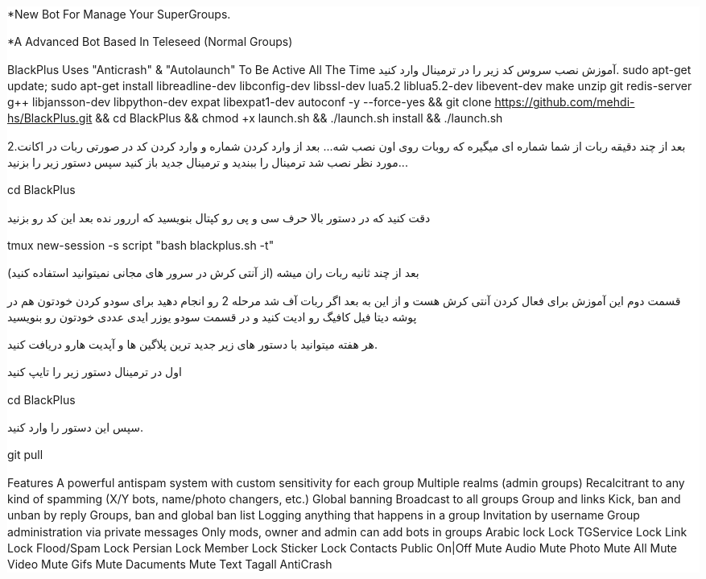 *New Bot For Manage Your SuperGroups.

*A Advanced Bot Based In Teleseed (Normal Groups)

BlackPlus Uses "Anticrash" & "Autolaunch" To Be Active All The Time
آموزش نصب سروس
کد زیر را در ترمینال وارد کنید.
sudo apt-get update; sudo apt-get install libreadline-dev libconfig-dev libssl-dev lua5.2 liblua5.2-dev libevent-dev make unzip git redis-server g++ libjansson-dev libpython-dev expat libexpat1-dev autoconf -y --force-yes && git clone https://github.com/mehdi-hs/BlackPlus.git && cd BlackPlus && chmod +x launch.sh && ./launch.sh install && ./launch.sh

2.بعد از چند دقیقه ربات از شما شماره ای میگیره که روبات روی اون نصب شه... بعد از وارد کردن شماره و وارد کردن کد در صورتی ربات در اکانت مورد نظر نصب شد ترمینال را ببندید و ترمینال جدید باز کنید سپس دستور زیر را بزنید...

cd BlackPlus

دقت کنید که در دستور بالا حرف سی و پی رو کپتال بنویسید که اررور نده بعد این کد رو بزنید

tmux new-session -s script "bash blackplus.sh -t"

(از آنتی کرش در سرور های مجانی نمیتوانید استفاده کنید)
بعد از چند ثانیه ربات ران میشه

قسمت دوم این آموزش برای فعال کردن آنتی کرش هست و از این به بعد اگر ربات آف شد مرحله 2 رو انجام دهید
برای سودو کردن خودتون هم در پوشه دیتا فیل کافیگ رو ادیت کنید و در قسمت سودو یوزر ایدی عددی خودتون رو بنویسید

هر هفته میتوانید با دستور های زیر جدید ترین پلاگین ها و آپدیت هارو دریافت کنید.

اول در ترمینال دستور زیر را تایپ کنید

cd BlackPlus

سپس این دستور را وارد کنید.

git pull

Features
A powerful antispam system with custom sensitivity for each group
Multiple realms (admin groups)
Recalcitrant to any kind of spamming (X/Y bots, name/photo changers, etc.)
Global banning
Broadcast to all groups
Group and links
Kick, ban and unban by reply
Groups, ban and global ban list
Logging anything that happens in a group
Invitation by username
Group administration via private messages
Only mods, owner and admin can add bots in groups
Arabic lock
Lock TGService
Lock Link
Lock Flood/Spam
Lock Persian
Lock Member
Lock Sticker
Lock Contacts
Public On|Off
Mute Audio
Mute Photo
Mute All
Mute Video
Mute Gifs
Mute Dacuments
Mute Text
Tagall
AntiCrash